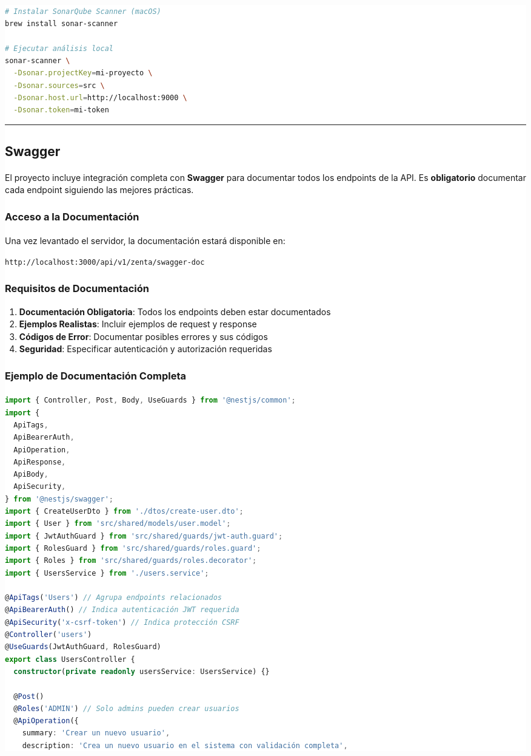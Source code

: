 ```bash
# Instalar SonarQube Scanner (macOS)
brew install sonar-scanner

# Ejecutar análisis local
sonar-scanner \
  -Dsonar.projectKey=mi-proyecto \
  -Dsonar.sources=src \
  -Dsonar.host.url=http://localhost:9000 \
  -Dsonar.token=mi-token
```

---

## Swagger

El proyecto incluye integración completa con **Swagger** para documentar todos los endpoints de la API. Es **obligatorio** documentar cada endpoint siguiendo las mejores prácticas.

### **Acceso a la Documentación**

Una vez levantado el servidor, la documentación estará disponible en:

```curl
http://localhost:3000/api/v1/zenta/swagger-doc
```

### **Requisitos de Documentación**

1. **Documentación Obligatoria**: Todos los endpoints deben estar documentados
2. **Ejemplos Realistas**: Incluir ejemplos de request y response
3. **Códigos de Error**: Documentar posibles errores y sus códigos
4. **Seguridad**: Especificar autenticación y autorización requeridas

### **Ejemplo de Documentación Completa**

```typescript
import { Controller, Post, Body, UseGuards } from '@nestjs/common';
import {
  ApiTags,
  ApiBearerAuth,
  ApiOperation,
  ApiResponse,
  ApiBody,
  ApiSecurity,
} from '@nestjs/swagger';
import { CreateUserDto } from './dtos/create-user.dto';
import { User } from 'src/shared/models/user.model';
import { JwtAuthGuard } from 'src/shared/guards/jwt-auth.guard';
import { RolesGuard } from 'src/shared/guards/roles.guard';
import { Roles } from 'src/shared/guards/roles.decorator';
import { UsersService } from './users.service';

@ApiTags('Users') // Agrupa endpoints relacionados
@ApiBearerAuth() // Indica autenticación JWT requerida
@ApiSecurity('x-csrf-token') // Indica protección CSRF
@Controller('users')
@UseGuards(JwtAuthGuard, RolesGuard)
export class UsersController {
  constructor(private readonly usersService: UsersService) {}

  @Post()
  @Roles('ADMIN') // Solo admins pueden crear usuarios
  @ApiOperation({
    summary: 'Crear un nuevo usuario',
    description: 'Crea un nuevo usuario en el sistema con validación completa',
```